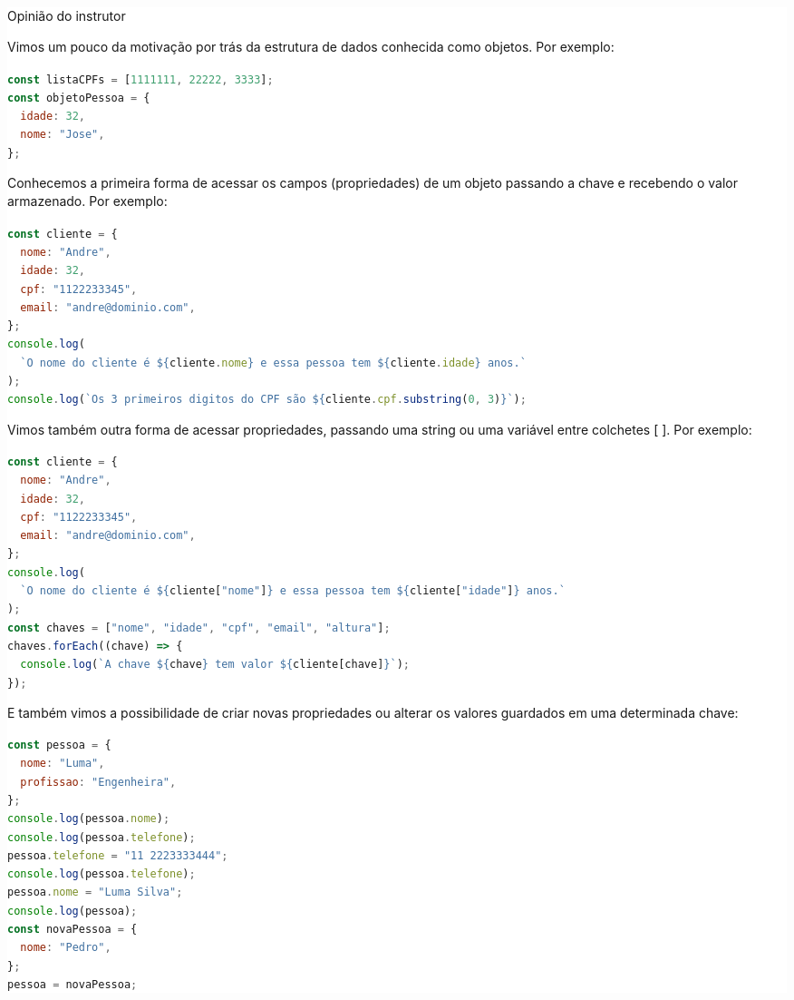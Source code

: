 Opinião do instrutor

Vimos um pouco da motivação por trás da estrutura de dados conhecida como objetos. Por exemplo:

```JavaScript
const listaCPFs = [1111111, 22222, 3333];
const objetoPessoa = {
  idade: 32,
  nome: "Jose",
};
```

Conhecemos a primeira forma de acessar os campos (propriedades) de um objeto passando a chave e recebendo o valor armazenado. Por exemplo:

```JavaScript
const cliente = {
  nome: "Andre",
  idade: 32,
  cpf: "1122233345",
  email: "andre@dominio.com",
};
console.log(
  `O nome do cliente é ${cliente.nome} e essa pessoa tem ${cliente.idade} anos.`
);
console.log(`Os 3 primeiros digitos do CPF são ${cliente.cpf.substring(0, 3)}`);
```

Vimos também outra forma de acessar propriedades, passando uma string ou uma variável entre colchetes [ ]. Por exemplo:

```JavaScript
const cliente = {
  nome: "Andre",
  idade: 32,
  cpf: "1122233345",
  email: "andre@dominio.com",
};
console.log(
  `O nome do cliente é ${cliente["nome"]} e essa pessoa tem ${cliente["idade"]} anos.`
);
const chaves = ["nome", "idade", "cpf", "email", "altura"];
chaves.forEach((chave) => {
  console.log(`A chave ${chave} tem valor ${cliente[chave]}`);
});
```

E também vimos a possibilidade de criar novas propriedades ou alterar os valores guardados em uma determinada chave:

```JavaScript
const pessoa = {
  nome: "Luma",
  profissao: "Engenheira",
};
console.log(pessoa.nome);
console.log(pessoa.telefone);
pessoa.telefone = "11 2223333444";
console.log(pessoa.telefone);
pessoa.nome = "Luma Silva";
console.log(pessoa);
const novaPessoa = {
  nome: "Pedro",
};
pessoa = novaPessoa;
```
